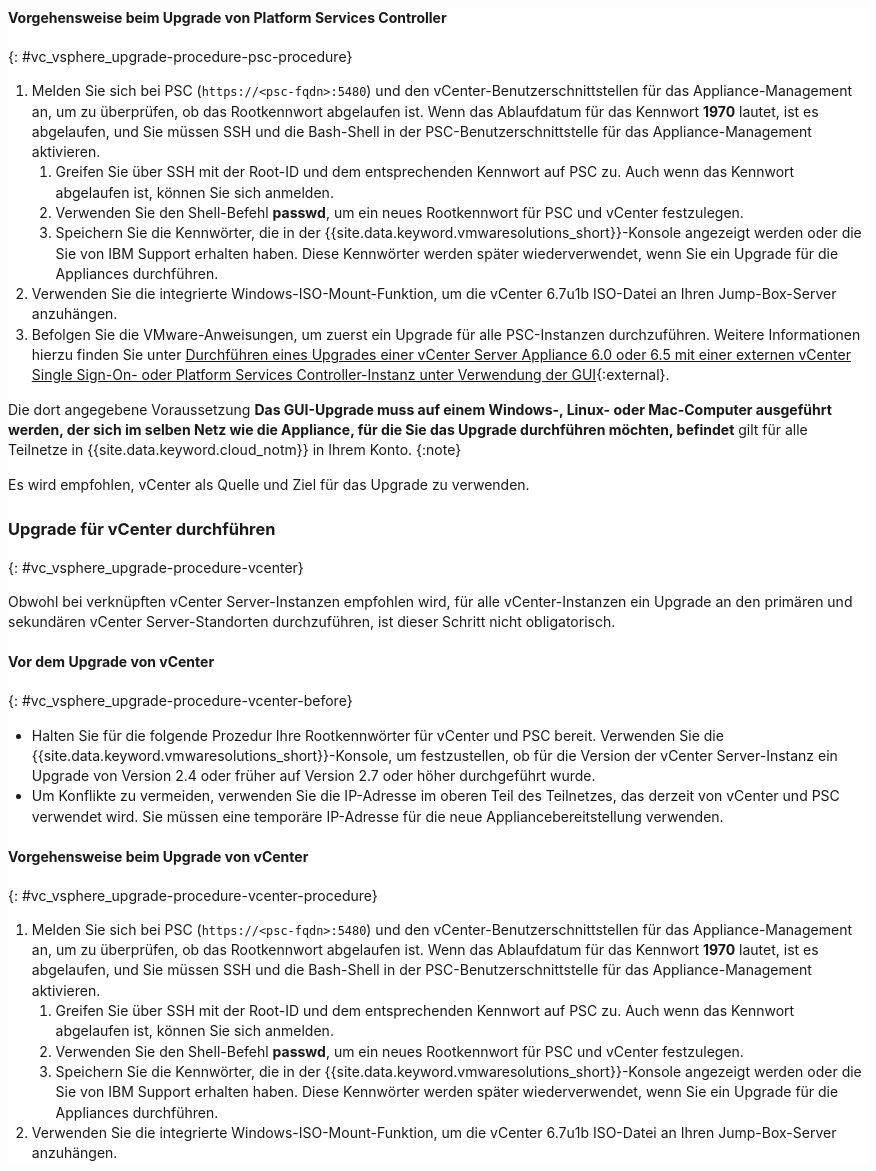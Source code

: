 #### Vorgehensweise beim Upgrade von Platform Services Controller
{: #vc_vsphere_upgrade-procedure-psc-procedure}

1. Melden Sie sich bei PSC (`https://<psc-fqdn>:5480`) und den vCenter-Benutzerschnittstellen für das Appliance-Management an, um zu überprüfen, ob das Rootkennwort abgelaufen ist. Wenn das Ablaufdatum für das Kennwort **1970** lautet, ist es abgelaufen, und Sie müssen SSH und die Bash-Shell in der PSC-Benutzerschnittstelle für das Appliance-Management aktivieren.
    1. Greifen Sie über SSH mit der Root-ID und dem entsprechenden Kennwort auf PSC zu. Auch wenn das Kennwort abgelaufen ist, können Sie sich anmelden.
    2. Verwenden Sie den Shell-Befehl **passwd**, um ein neues Rootkennwort für PSC und vCenter festzulegen.
    3. Speichern Sie die Kennwörter, die in der {{site.data.keyword.vmwaresolutions_short}}-Konsole angezeigt werden oder die Sie von IBM Support erhalten haben. Diese Kennwörter werden später wiederverwendet, wenn Sie ein Upgrade für die Appliances durchführen.
2. Verwenden Sie die integrierte Windows-ISO-Mount-Funktion, um die vCenter 6.7u1b ISO-Datei an Ihren Jump-Box-Server anzuhängen.
3. Befolgen Sie die VMware-Anweisungen, um zuerst ein Upgrade für alle PSC-Instanzen durchzuführen. Weitere Informationen hierzu finden Sie unter [Durchführen eines Upgrades einer vCenter Server Appliance 6.0 oder 6.5 mit einer externen vCenter Single Sign-On- oder Platform Services Controller-Instanz unter Verwendung der GUI](https://docs.vmware.com/en/VMware-vSphere/6.7/com.vmware.vcenter.upgrade.doc/GUID-37BB88CC-7A44-4EC9-8D7B-5D182E471654.html){:external}.

Die dort angegebene Voraussetzung **Das GUI-Upgrade muss auf einem Windows-, Linux- oder Mac-Computer ausgeführt werden, der sich im selben Netz wie die Appliance, für die Sie das Upgrade durchführen möchten, befindet** gilt für alle Teilnetze in {{site.data.keyword.cloud_notm}} in Ihrem Konto.
{:note}

Es wird empfohlen, vCenter als Quelle und Ziel für das Upgrade zu verwenden.

### Upgrade für vCenter durchführen
{: #vc_vsphere_upgrade-procedure-vcenter}

Obwohl bei verknüpften vCenter Server-Instanzen empfohlen wird, für alle vCenter-Instanzen ein Upgrade an den primären und sekundären vCenter Server-Standorten durchzuführen, ist dieser Schritt nicht obligatorisch.

#### Vor dem Upgrade von vCenter
{: #vc_vsphere_upgrade-procedure-vcenter-before}

* Halten Sie für die folgende Prozedur Ihre Rootkennwörter für vCenter und PSC bereit. Verwenden Sie die {{site.data.keyword.vmwaresolutions_short}}-Konsole, um festzustellen, ob für die Version der vCenter Server-Instanz ein Upgrade von Version 2.4 oder früher auf Version 2.7 oder höher durchgeführt wurde.
* Um Konflikte zu vermeiden, verwenden Sie die IP-Adresse im oberen Teil des Teilnetzes, das derzeit von vCenter und PSC verwendet wird. Sie müssen eine temporäre IP-Adresse für die neue Appliancebereitstellung verwenden.

#### Vorgehensweise beim Upgrade von vCenter
{: #vc_vsphere_upgrade-procedure-vcenter-procedure}

1. Melden Sie sich bei PSC (`https://<psc-fqdn>:5480`) und den vCenter-Benutzerschnittstellen für das Appliance-Management an, um zu überprüfen, ob das Rootkennwort abgelaufen ist. Wenn das Ablaufdatum für das Kennwort **1970** lautet, ist es abgelaufen, und Sie müssen SSH und die Bash-Shell in der PSC-Benutzerschnittstelle für das Appliance-Management aktivieren.
    1. Greifen Sie über SSH mit der Root-ID und dem entsprechenden Kennwort auf PSC zu. Auch wenn das Kennwort abgelaufen ist, können Sie sich anmelden.
    2. Verwenden Sie den Shell-Befehl **passwd**, um ein neues Rootkennwort für PSC und vCenter festzulegen.
    3. Speichern Sie die Kennwörter, die in der {{site.data.keyword.vmwaresolutions_short}}-Konsole angezeigt werden oder die Sie von IBM Support erhalten haben. Diese Kennwörter werden später wiederverwendet, wenn Sie ein Upgrade für die Appliances durchführen.
2. Verwenden Sie die integrierte Windows-ISO-Mount-Funktion, um die vCenter 6.7u1b ISO-Datei an Ihren Jump-Box-Server anzuhängen.
